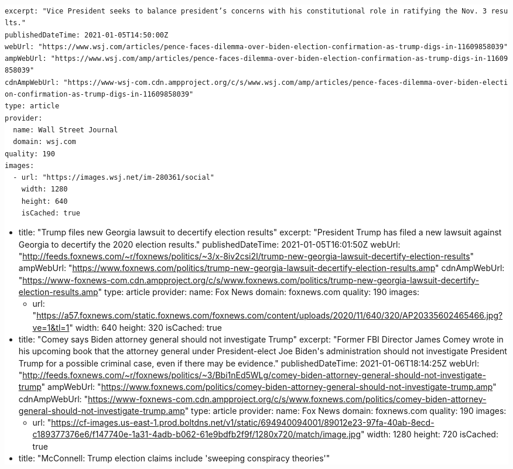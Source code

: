     excerpt: "Vice President seeks to balance president’s concerns with his constitutional role in ratifying the Nov. 3 results."
    publishedDateTime: 2021-01-05T14:50:00Z
    webUrl: "https://www.wsj.com/articles/pence-faces-dilemma-over-biden-election-confirmation-as-trump-digs-in-11609858039"
    ampWebUrl: "https://www.wsj.com/amp/articles/pence-faces-dilemma-over-biden-election-confirmation-as-trump-digs-in-11609858039"
    cdnAmpWebUrl: "https://www-wsj-com.cdn.ampproject.org/c/s/www.wsj.com/amp/articles/pence-faces-dilemma-over-biden-election-confirmation-as-trump-digs-in-11609858039"
    type: article
    provider:
      name: Wall Street Journal
      domain: wsj.com
    quality: 190
    images:
      - url: "https://images.wsj.net/im-280361/social"
        width: 1280
        height: 640
        isCached: true
  - title: "Trump files new Georgia lawsuit to decertify election results"
    excerpt: "President Trump has filed a new lawsuit against Georgia to decertify the 2020 election results."
    publishedDateTime: 2021-01-05T16:01:50Z
    webUrl: "http://feeds.foxnews.com/~r/foxnews/politics/~3/x-8iv2csi2I/trump-new-georgia-lawsuit-decertify-election-results"
    ampWebUrl: "https://www.foxnews.com/politics/trump-new-georgia-lawsuit-decertify-election-results.amp"
    cdnAmpWebUrl: "https://www-foxnews-com.cdn.ampproject.org/c/s/www.foxnews.com/politics/trump-new-georgia-lawsuit-decertify-election-results.amp"
    type: article
    provider:
      name: Fox News
      domain: foxnews.com
    quality: 190
    images:
      - url: "https://a57.foxnews.com/static.foxnews.com/foxnews.com/content/uploads/2020/11/640/320/AP20335602465466.jpg?ve=1&tl=1"
        width: 640
        height: 320
        isCached: true
  - title: "Comey says Biden attorney general should not investigate Trump"
    excerpt: "Former FBI Director James Comey wrote in his upcoming book that the attorney general under President-elect Joe Biden's administration should not investigate President Trump for a possible criminal case, even if there may be evidence."
    publishedDateTime: 2021-01-06T18:14:25Z
    webUrl: "http://feeds.foxnews.com/~r/foxnews/politics/~3/Bbi1nEd5WLg/comey-biden-attorney-general-should-not-investigate-trump"
    ampWebUrl: "https://www.foxnews.com/politics/comey-biden-attorney-general-should-not-investigate-trump.amp"
    cdnAmpWebUrl: "https://www-foxnews-com.cdn.ampproject.org/c/s/www.foxnews.com/politics/comey-biden-attorney-general-should-not-investigate-trump.amp"
    type: article
    provider:
      name: Fox News
      domain: foxnews.com
    quality: 190
    images:
      - url: "https://cf-images.us-east-1.prod.boltdns.net/v1/static/694940094001/89012e23-97fa-40ab-8ecd-c189377376e6/f147740e-1a31-4adb-b062-61e9bdfb2f9f/1280x720/match/image.jpg"
        width: 1280
        height: 720
        isCached: true
  - title: "McConnell: Trump election claims include 'sweeping conspiracy theories'"